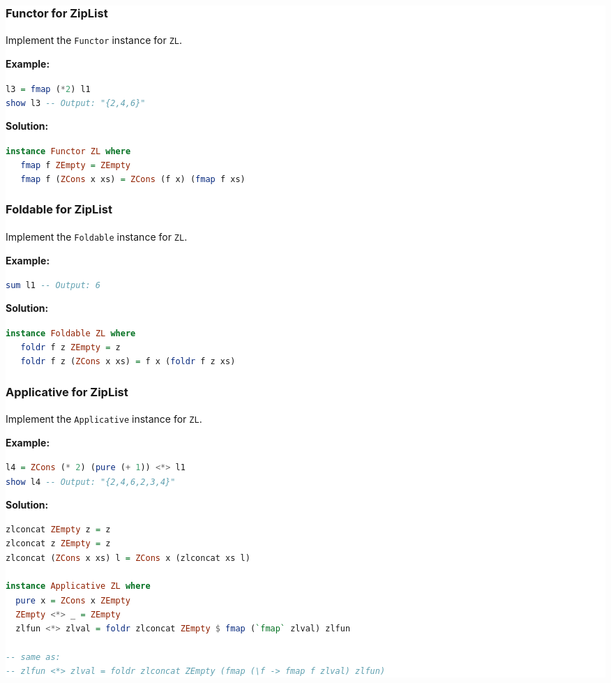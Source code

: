 
### Functor for ZipList

Implement the `Functor` instance for `ZL`.

**Example:**
```haskell
l3 = fmap (*2) l1
show l3 -- Output: "{2,4,6}"
```

**Solution:**
```haskell
instance Functor ZL where
   fmap f ZEmpty = ZEmpty
   fmap f (ZCons x xs) = ZCons (f x) (fmap f xs)
```

### Foldable for ZipList

Implement the `Foldable` instance for `ZL`.

**Example:**
```haskell
sum l1 -- Output: 6
```

**Solution:**
```haskell
instance Foldable ZL where
   foldr f z ZEmpty = z
   foldr f z (ZCons x xs) = f x (foldr f z xs)
```


### Applicative for ZipList

Implement the `Applicative` instance for `ZL`.

**Example:**
```haskell
l4 = ZCons (* 2) (pure (+ 1)) <*> l1
show l4 -- Output: "{2,4,6,2,3,4}"
```

**Solution:**
```haskell
zlconcat ZEmpty z = z
zlconcat z ZEmpty = z
zlconcat (ZCons x xs) l = ZCons x (zlconcat xs l)

instance Applicative ZL where
  pure x = ZCons x ZEmpty
  ZEmpty <*> _ = ZEmpty
  zlfun <*> zlval = foldr zlconcat ZEmpty $ fmap (`fmap` zlval) zlfun

-- same as:
-- zlfun <*> zlval = foldr zlconcat ZEmpty (fmap (\f -> fmap f zlval) zlfun)
```
